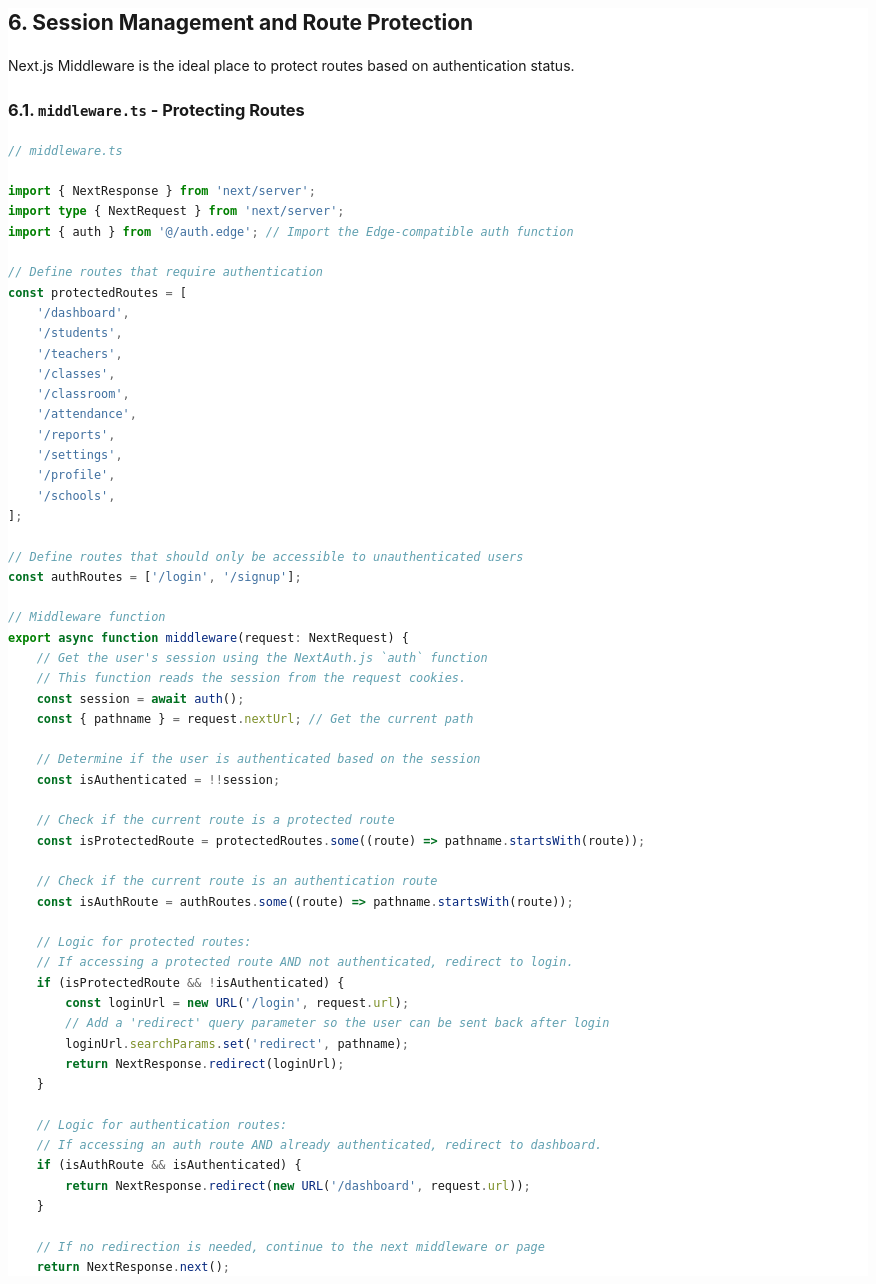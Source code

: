 ## 6. Session Management and Route Protection

Next.js Middleware is the ideal place to protect routes based on authentication status.

### 6.1. `middleware.ts` - Protecting Routes

```typescript
// middleware.ts

import { NextResponse } from 'next/server';
import type { NextRequest } from 'next/server';
import { auth } from '@/auth.edge'; // Import the Edge-compatible auth function

// Define routes that require authentication
const protectedRoutes = [
	'/dashboard',
	'/students',
	'/teachers',
	'/classes',
	'/classroom',
	'/attendance',
	'/reports',
	'/settings',
	'/profile',
	'/schools',
];

// Define routes that should only be accessible to unauthenticated users
const authRoutes = ['/login', '/signup'];

// Middleware function
export async function middleware(request: NextRequest) {
    // Get the user's session using the NextAuth.js `auth` function
    // This function reads the session from the request cookies.
    const session = await auth();
    const { pathname } = request.nextUrl; // Get the current path

    // Determine if the user is authenticated based on the session
    const isAuthenticated = !!session;

    // Check if the current route is a protected route
    const isProtectedRoute = protectedRoutes.some((route) => pathname.startsWith(route));

    // Check if the current route is an authentication route
    const isAuthRoute = authRoutes.some((route) => pathname.startsWith(route));

    // Logic for protected routes:
    // If accessing a protected route AND not authenticated, redirect to login.
    if (isProtectedRoute && !isAuthenticated) {
        const loginUrl = new URL('/login', request.url);
        // Add a 'redirect' query parameter so the user can be sent back after login
        loginUrl.searchParams.set('redirect', pathname);
        return NextResponse.redirect(loginUrl);
    }

    // Logic for authentication routes:
    // If accessing an auth route AND already authenticated, redirect to dashboard.
    if (isAuthRoute && isAuthenticated) {
        return NextResponse.redirect(new URL('/dashboard', request.url));
    }

    // If no redirection is needed, continue to the next middleware or page
    return NextResponse.next();
```